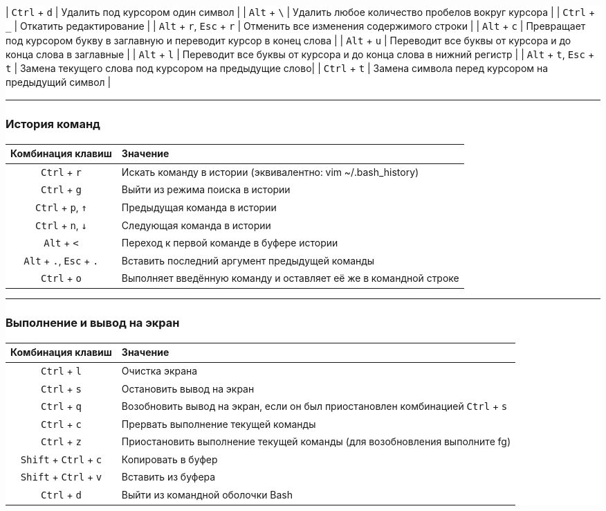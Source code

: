 | <kbd>Ctrl</kbd> + <kbd>d</kbd> | Удалить под курсором один символ |
| <kbd>Alt</kbd> + <kbd>\\</kbd> | Удалить любое количество пробелов вокруг курсора |
| <kbd>Ctrl</kbd> + <kbd>_</kbd> | Откатить редактирование |
| <kbd>Alt</kbd> + <kbd>r</kbd>, <kbd>Esc</kbd> + <kbd>r</kbd> | Отменить все изменения содержимого строки |
| <kbd>Alt</kbd> + <kbd>c</kbd> | Превращает под курсором букву в заглавную и переводит курсор в конец слова |
| <kbd>Alt</kbd> + <kbd>u</kbd> | Переводит все буквы от курсора и до конца слова в заглавные |
| <kbd>Alt</kbd> + <kbd>l</kbd> | Переводит все буквы от курсора и до конца слова в нижний регистр |
| <kbd>Alt</kbd> + <kbd>t</kbd>, <kbd>Esc</kbd> + <kbd>t</kbd> | Замена текущего слова под курсором на предыдущие слово|
| <kbd>Ctrl</kbd> + <kbd>t</kbd> | Замена символа перед курсором на предыдущий символ |

____
### История команд
| Комбинация клавиш | Значение |
|:----:|:----|
| <kbd>Ctrl</kbd> + <kbd>r</kbd> | Искать команду в истории (эквивалентно: vim ~/.bash_history) |
| <kbd>Ctrl</kbd> + <kbd>g</kbd> | Выйти из режима поиска в истории |
| <kbd>Ctrl</kbd> + <kbd>p</kbd>, <kbd>↑</kbd> | Предыдущая команда в истории |
| <kbd>Ctrl</kbd> + <kbd>n</kbd>, <kbd>↓</kbd> | Следующая команда в истории |
| <kbd>Alt</kbd> + <kbd><</kbd> | Переход к первой команде в буфере истории |
| <kbd>Alt</kbd> + <kbd>.</kbd>, <kbd>Esc</kbd> + <kbd>.</kbd> | Вставить последний аргумент предыдущей команды |
| <kbd>Ctrl</kbd> + <kbd>o</kbd> | Выполняет введённую команду и оставляет её же в командной строке |

____
### Выполнение и вывод на экран
| Комбинация клавиш | Значение |
|:----:|:----|
| <kbd>Ctrl</kbd> + <kbd>l</kbd> | Очистка экрана |
| <kbd>Ctrl</kbd> + <kbd>s</kbd> | Остановить вывод на экран |
| <kbd>Ctrl</kbd> + <kbd>q</kbd> | Возобновить вывод на экран, если он был приостановлен комбинацией <kbd>Ctrl</kbd> + <kbd>s</kbd> |
| <kbd>Ctrl</kbd> + <kbd>c</kbd> | Прервать выполнение текущей команды |
| <kbd>Ctrl</kbd> + <kbd>z</kbd> | Приостановить выполнение текущей команды (для возобновления выполните fg) |
| <kbd>Shift</kbd> + <kbd>Ctrl</kbd> + <kbd>c</kbd> | Копировать в буфер |
| <kbd>Shift</kbd> + <kbd>Ctrl</kbd> + <kbd>v</kbd> | Вставить из буфера |
| <kbd>Ctrl</kbd> + <kbd>d</kbd> | Выйти из командной оболочки Bash |
